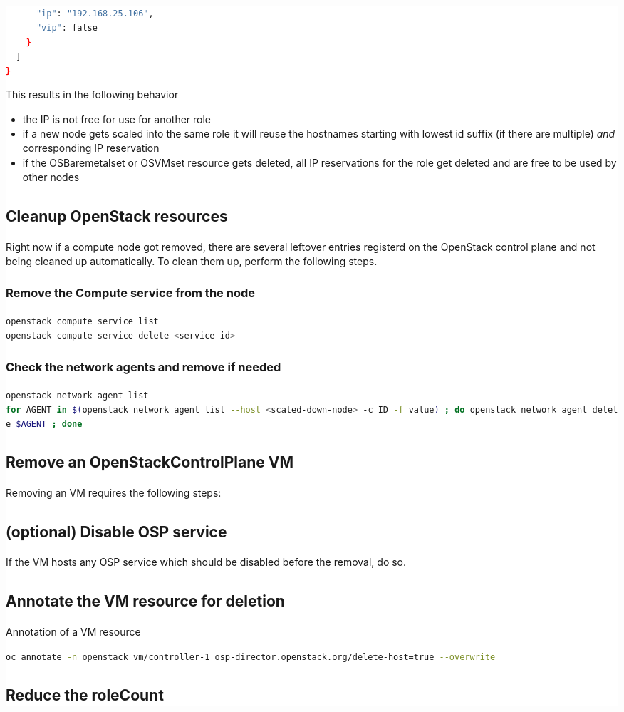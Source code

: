 ```bash
      "ip": "192.168.25.106",
      "vip": false
    }
  ]
}
```

This results in the following behavior
* the IP is not free for use for another role
* if a new node gets scaled into the same role it will reuse the hostnames starting with lowest id suffix (if there are multiple) _and_ corresponding IP reservation
* if the OSBaremetalset or OSVMset resource gets deleted, all IP reservations for the role get deleted and are free to be used by other nodes

## Cleanup OpenStack resources

Right now if a compute node got removed, there are several leftover entries registerd on the OpenStack control plane and not being cleaned up automatically. To clean them up, perform the following steps.

### Remove the Compute service from the node

```bash
openstack compute service list
openstack compute service delete <service-id>
```

### Check the network agents and remove if needed

```bash
openstack network agent list
for AGENT in $(openstack network agent list --host <scaled-down-node> -c ID -f value) ; do openstack network agent delete $AGENT ; done
```

Remove an OpenStackControlPlane VM
----------------------------------

Removing an VM requires the following steps:

## (optional) Disable OSP service

If the VM hosts any OSP service which should be disabled before the removal, do so.

## Annotate the VM resource for deletion

Annotation of a VM resource

```bash
oc annotate -n openstack vm/controller-1 osp-director.openstack.org/delete-host=true --overwrite
```

## Reduce the roleCount
